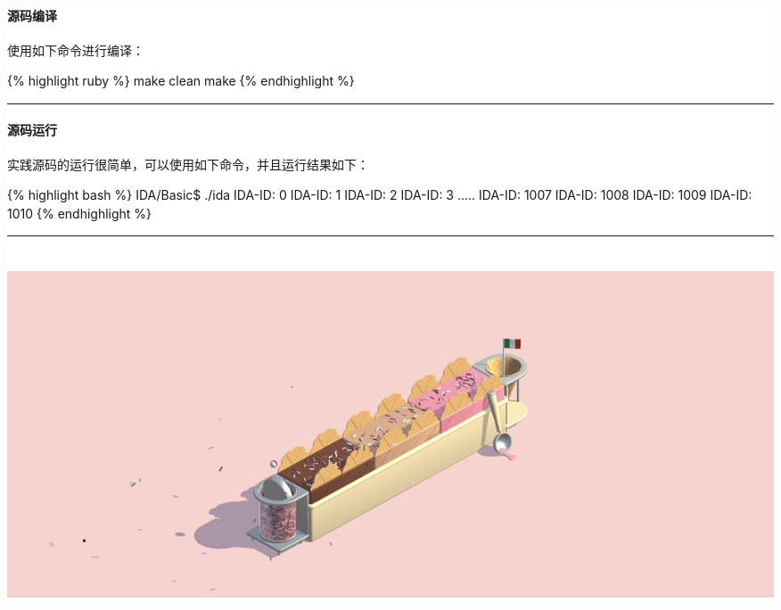 #### <span id="源码编译">源码编译</span>

使用如下命令进行编译：

{% highlight ruby %}
make clean
make
{% endhighlight %}

--------------------------------------

#### <span id="源码运行">源码运行</span>

实践源码的运行很简单，可以使用如下命令，并且运行结果如下：

{% highlight bash %}
IDA/Basic$ ./ida
IDA-ID: 0
IDA-ID: 1
IDA-ID: 2
IDA-ID: 3
.....
IDA-ID: 1007
IDA-ID: 1008
IDA-ID: 1009
IDA-ID: 1010
{% endhighlight %}

-----------------------------------
# <span id="CS01"></span>

![DTS](/assets/PDB/BiscuitOS/kernel/IND00000I.jpg)

